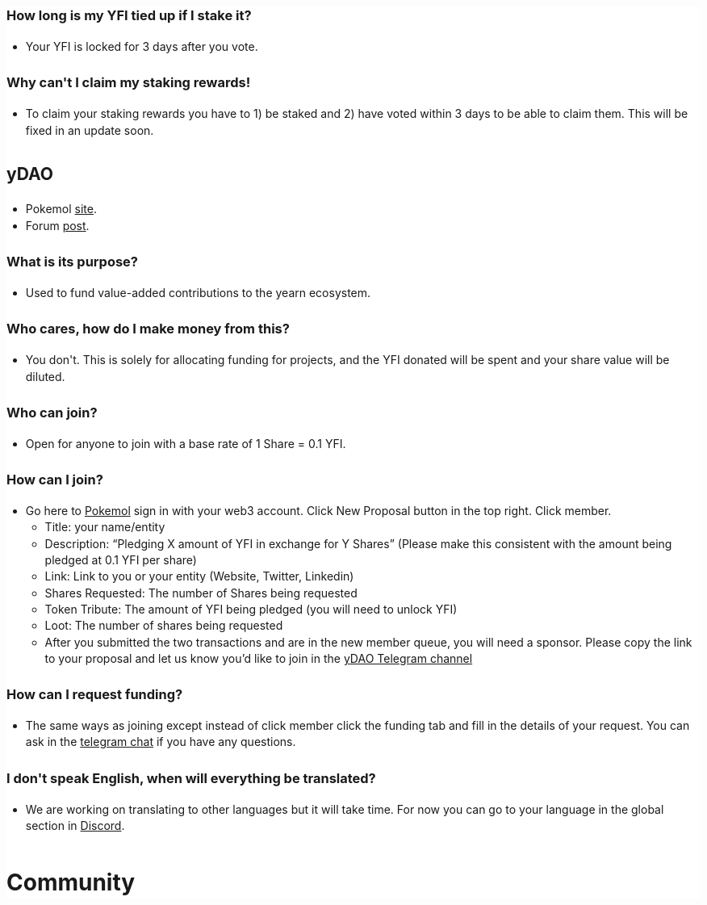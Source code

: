 ### How long is my YFI tied up if I stake it?
- Your YFI is locked for 3 days after you vote.

### Why can't I claim my staking rewards!
- To claim your staking rewards you have to 1) be staked and 2) have voted within 3 days to be able to claim them. This will be fixed in an update soon.

## yDAO
- Pokemol [site](https://pokemol.com/dao/0xcb46298767fb5d44c18313976c30d3eeb5071862/).
- Forum [post](https://gov.yearn.finance/t/ydao-for-community-funding/2243).

### What is its purpose?
- Used to fund value-added contributions to the yearn ecosystem.

### Who cares, how do I make money from this?
- You don't. This is solely for allocating funding for projects, and the YFI donated will be spent and your share value will be diluted.

### Who can join?
- Open for anyone to join with a base rate of 1 Share = 0.1 YFI.

### How can I join?
- Go here to [Pokemol](https://pokemol.com/dao/0xcb46298767fb5d44c18313976c30d3eeb5071862) sign in with your web3 account. Click New Proposal button in the top right. Click member.
    - Title: your name/entity
    - Description: “Pledging X amount of YFI in exchange for Y Shares” (Please make this consistent with the amount being pledged at 0.1 YFI per share)
    - Link: Link to you or your entity (Website, Twitter, Linkedin)
    - Shares Requested: The number of Shares being requested
    - Token Tribute: The amount of YFI being pledged (you will need to unlock YFI)
    - Loot: The number of shares being requested
    - After you submitted the two transactions and are in the new member queue, you will need a sponsor. Please copy the link to your proposal and let us know you’d like to join in the [yDAO Telegram channel](https://t.me/joinchat/Qn1GPBv0y7lY1vAmRCB7KA)

### How can I request funding?
- The same ways as joining except instead of click member click the funding tab and fill in the details of your request. You can ask in the [telegram chat](https://t.me/joinchat/Qn1GPBv0y7lY1vAmRCB7KA) if you have any questions.

### I don't speak English, when will everything be translated?
- We are working on translating to other languages but it will take time. For now you can go to your language in the global section in [Discord](https://discord.gg/94CmMdt).

# Community
